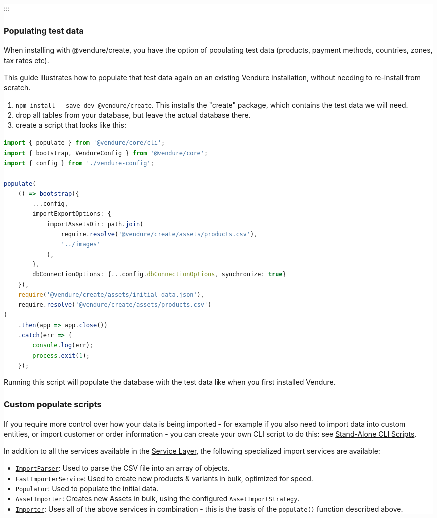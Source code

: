 :::

### Populating test data

When installing with @vendure/create, you have the option of populating test data (products, payment methods, countries, zones, tax rates etc).

This guide illustrates how to populate that test data again on an existing Vendure installation, without needing to re-install from scratch.

1. `npm install --save-dev @vendure/create`. This installs the "create" package, which contains the test data we will need.
2. drop all tables from your database, but leave the actual database there.
3. create a script that looks like this:

```ts title="src/populate-test-data.ts"
import { populate } from '@vendure/core/cli';
import { bootstrap, VendureConfig } from '@vendure/core';
import { config } from './vendure-config';

populate(
    () => bootstrap({
        ...config,
        importExportOptions: {
            importAssetsDir: path.join(
                require.resolve('@vendure/create/assets/products.csv'),
                '../images'
            ),
        },
        dbConnectionOptions: {...config.dbConnectionOptions, synchronize: true}
    }),
    require('@vendure/create/assets/initial-data.json'),
    require.resolve('@vendure/create/assets/products.csv')
)
    .then(app => app.close())
    .catch(err => {
        console.log(err);
        process.exit(1);
    });
```

Running this script will populate the database with the test data like when you first installed Vendure.

### Custom populate scripts

If you require more control over how your data is being imported - for example if you also need to import data into custom entities, or import customer or order information - you can create your own CLI script to do this: see [Stand-Alone CLI Scripts](/guides/developer-guide/stand-alone-scripts/).

In addition to all the services available in the [Service Layer](/guides/developer-guide/the-service-layer/), the following specialized import services are available:

* [`ImportParser`](/reference/typescript-api/import-export/import-parser): Used to parse the CSV file into an array of objects.
* [`FastImporterService`](/reference/typescript-api/import-export/fast-importer-service): Used to create new products & variants in bulk, optimized for speed.
* [`Populator`](/reference/typescript-api/import-export/populator): Used to populate the initial data.
* [`AssetImporter`](/reference/typescript-api/import-export/asset-importer): Creates new Assets in bulk, using the configured [`AssetImportStrategy`](/reference/typescript-api/import-export/asset-import-strategy).
* [`Importer`](/reference/typescript-api/import-export/importer/): Uses all of the above services in combination - this is the basis of the `populate()` function described above.
